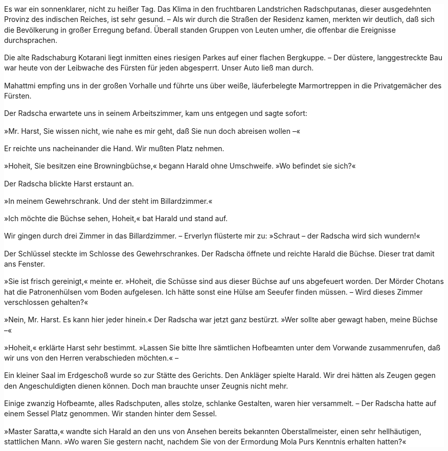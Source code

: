 Es war ein sonnenklarer, nicht zu heißer Tag. Das Klima in den fruchtbaren
Landstrichen Radschputanas, dieser ausgedehnten Provinz des indischen Reiches,
ist sehr gesund. – Als wir durch die Straßen der Residenz kamen, merkten wir
deutlich, daß sich die Bevölkerung in großer Erregung befand. Überall standen
Gruppen von Leuten umher, die offenbar die Ereignisse durchsprachen.

Die alte Radschaburg Kotarani liegt inmitten eines riesigen Parkes auf einer
flachen Bergkuppe. – Der düstere, langgestreckte Bau war heute von der
Leibwache des Fürsten für jeden abgesperrt. Unser Auto ließ man durch.

Mahattmi empfing uns in der großen Vorhalle und führte uns über weiße,
läuferbelegte Marmortreppen in die Privatgemächer des Fürsten.

Der Radscha erwartete uns in seinem Arbeitszimmer, kam uns entgegen und sagte
sofort:

»Mr. Harst, Sie wissen nicht, wie nahe es mir geht, daß Sie nun doch abreisen
wollen –«

Er reichte uns nacheinander die Hand. Wir mußten Platz nehmen.

»Hoheit, Sie besitzen eine Browningbüchse,« begann Harald ohne Umschweife. »Wo
befindet sie sich?«

Der Radscha blickte Harst erstaunt an.

»In meinem Gewehrschrank. Und der steht im Billardzimmer.«

»Ich möchte die Büchse sehen, Hoheit,« bat Harald und stand auf.

Wir gingen durch drei Zimmer in das Billardzimmer. – Erverlyn flüsterte mir zu:
»Schraut – der Radscha wird sich wundern!«

Der Schlüssel steckte im Schlosse des Gewehrschrankes. Der Radscha öffnete und
reichte Harald die Büchse. Dieser trat damit ans Fenster.

»Sie ist frisch gereinigt,« meinte er. »Hoheit, die Schüsse sind aus dieser
Büchse auf uns abgefeuert worden. Der Mörder Chotans hat die Patronenhülsen vom
Boden aufgelesen. Ich hätte sonst eine Hülse am Seeufer finden müssen. – Wird
dieses Zimmer verschlossen gehalten?«

»Nein, Mr. Harst. Es kann hier jeder hinein.« Der Radscha war jetzt ganz
bestürzt. »Wer sollte aber gewagt haben, meine Büchse –«

»Hoheit,« erklärte Harst sehr bestimmt. »Lassen Sie bitte Ihre sämtlichen
Hofbeamten unter dem Vorwande zusammenrufen, daß wir uns von den Herren
verabschieden möchten.« –

Ein kleiner Saal im Erdgeschoß wurde so zur Stätte des Gerichts. Den Ankläger
spielte Harald. Wir drei hätten als Zeugen gegen den Angeschuldigten dienen
können. Doch man brauchte unser Zeugnis nicht mehr.

Einige zwanzig Hofbeamte, alles Radschputen, alles stolze, schlanke Gestalten,
waren hier versammelt. – Der Radscha hatte auf einem Sessel Platz genommen. Wir
standen hinter dem Sessel.

»Master Saratta,« wandte sich Harald an den uns von Ansehen bereits bekannten
Oberstallmeister, einen sehr hellhäutigen, stattlichen Mann. »Wo waren Sie
gestern nacht, nachdem Sie von der Ermordung Mola Purs Kenntnis erhalten
hatten?«
